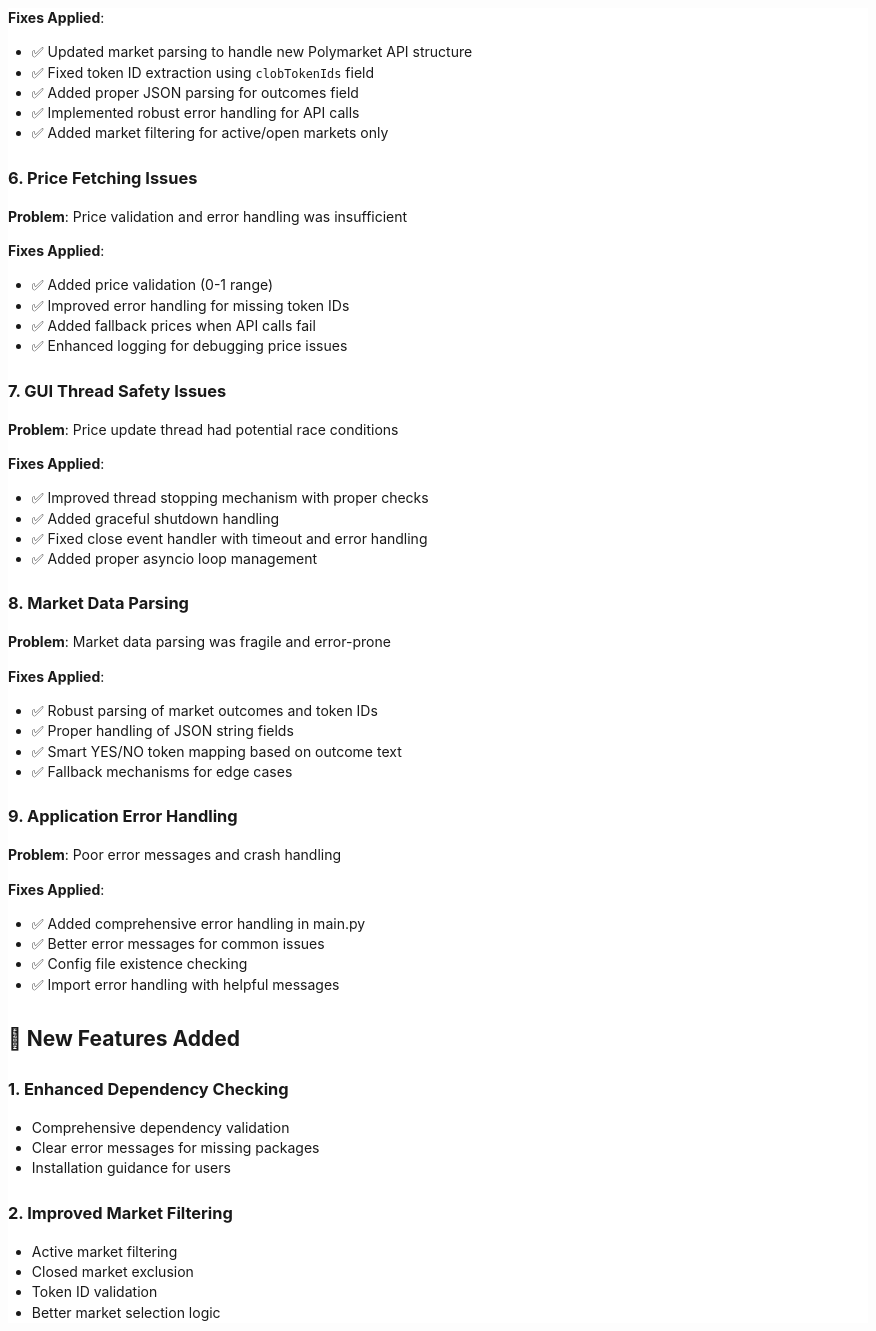 **Fixes Applied**:
- ✅ Updated market parsing to handle new Polymarket API structure
- ✅ Fixed token ID extraction using `clobTokenIds` field
- ✅ Added proper JSON parsing for outcomes field
- ✅ Implemented robust error handling for API calls
- ✅ Added market filtering for active/open markets only

### 6. Price Fetching Issues
**Problem**: Price validation and error handling was insufficient

**Fixes Applied**:
- ✅ Added price validation (0-1 range)
- ✅ Improved error handling for missing token IDs
- ✅ Added fallback prices when API calls fail
- ✅ Enhanced logging for debugging price issues

### 7. GUI Thread Safety Issues
**Problem**: Price update thread had potential race conditions

**Fixes Applied**:
- ✅ Improved thread stopping mechanism with proper checks
- ✅ Added graceful shutdown handling
- ✅ Fixed close event handler with timeout and error handling
- ✅ Added proper asyncio loop management

### 8. Market Data Parsing
**Problem**: Market data parsing was fragile and error-prone

**Fixes Applied**:
- ✅ Robust parsing of market outcomes and token IDs
- ✅ Proper handling of JSON string fields
- ✅ Smart YES/NO token mapping based on outcome text
- ✅ Fallback mechanisms for edge cases

### 9. Application Error Handling
**Problem**: Poor error messages and crash handling

**Fixes Applied**:
- ✅ Added comprehensive error handling in main.py
- ✅ Better error messages for common issues
- ✅ Config file existence checking
- ✅ Import error handling with helpful messages

## 🚀 New Features Added

### 1. Enhanced Dependency Checking
- Comprehensive dependency validation
- Clear error messages for missing packages
- Installation guidance for users

### 2. Improved Market Filtering
- Active market filtering
- Closed market exclusion
- Token ID validation
- Better market selection logic

